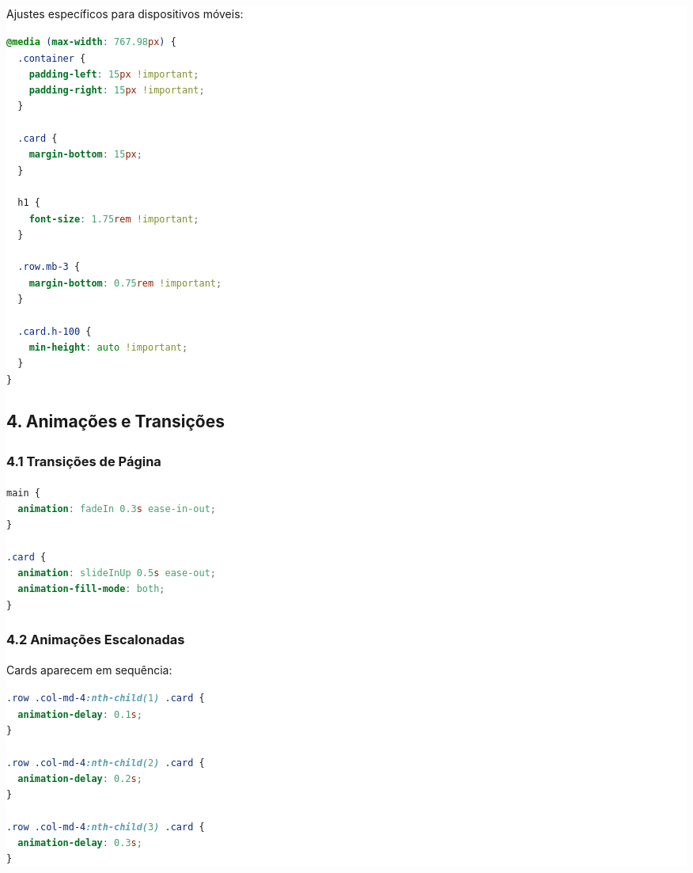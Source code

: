 Ajustes específicos para dispositivos móveis:
```css
@media (max-width: 767.98px) {
  .container {
    padding-left: 15px !important;
    padding-right: 15px !important;
  }
  
  .card {
    margin-bottom: 15px;
  }
  
  h1 {
    font-size: 1.75rem !important;
  }
  
  .row.mb-3 {
    margin-bottom: 0.75rem !important;
  }
  
  .card.h-100 {
    min-height: auto !important;
  }
}
```

## 4. Animações e Transições

### 4.1 Transições de Página

```css
main {
  animation: fadeIn 0.3s ease-in-out;
}

.card {
  animation: slideInUp 0.5s ease-out;
  animation-fill-mode: both;
}
```

### 4.2 Animações Escalonadas

Cards aparecem em sequência:
```css
.row .col-md-4:nth-child(1) .card {
  animation-delay: 0.1s;
}

.row .col-md-4:nth-child(2) .card {
  animation-delay: 0.2s;
}

.row .col-md-4:nth-child(3) .card {
  animation-delay: 0.3s;
}
```
